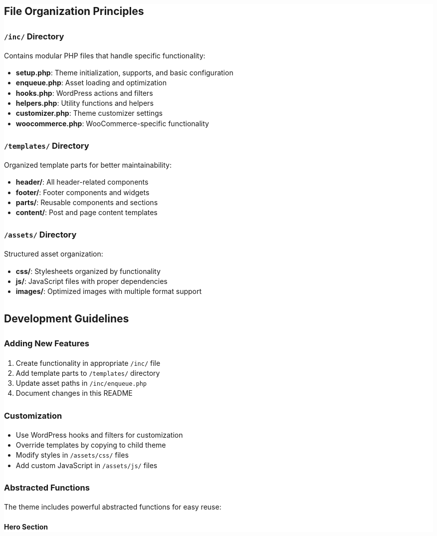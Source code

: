 ## File Organization Principles

### `/inc/` Directory

Contains modular PHP files that handle specific functionality:

- **setup.php**: Theme initialization, supports, and basic configuration
- **enqueue.php**: Asset loading and optimization
- **hooks.php**: WordPress actions and filters
- **helpers.php**: Utility functions and helpers
- **customizer.php**: Theme customizer settings
- **woocommerce.php**: WooCommerce-specific functionality

### `/templates/` Directory

Organized template parts for better maintainability:

- **header/**: All header-related components
- **footer/**: Footer components and widgets
- **parts/**: Reusable components and sections
- **content/**: Post and page content templates

### `/assets/` Directory

Structured asset organization:

- **css/**: Stylesheets organized by functionality
- **js/**: JavaScript files with proper dependencies
- **images/**: Optimized images with multiple format support

## Development Guidelines

### Adding New Features

1. Create functionality in appropriate `/inc/` file
2. Add template parts to `/templates/` directory
3. Update asset paths in `/inc/enqueue.php`
4. Document changes in this README

### Customization

- Use WordPress hooks and filters for customization
- Override templates by copying to child theme
- Modify styles in `/assets/css/` files
- Add custom JavaScript in `/assets/js/` files

### Abstracted Functions

The theme includes powerful abstracted functions for easy reuse:

#### Hero Section
